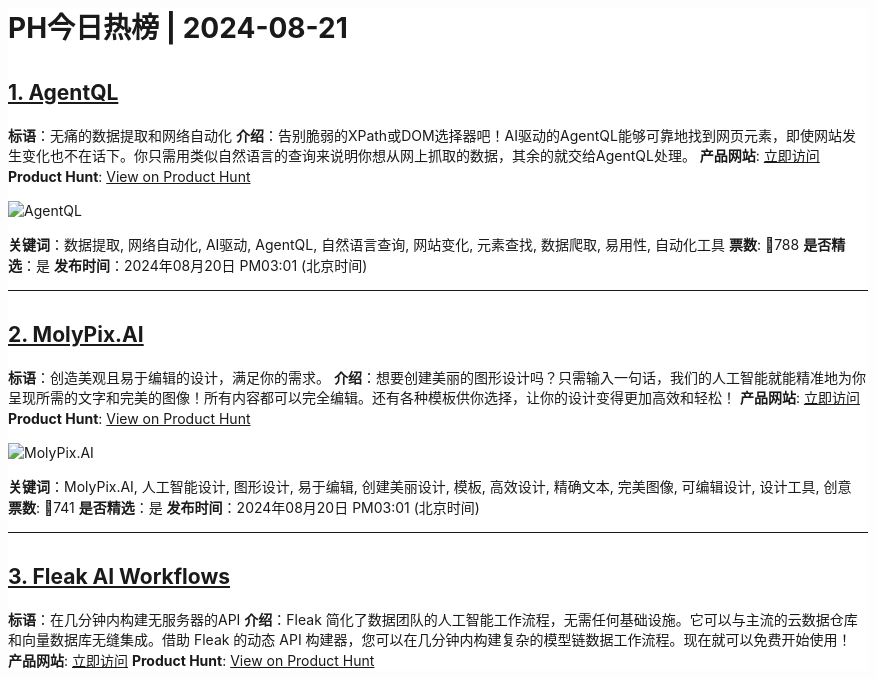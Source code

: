 # PH今日热榜 | 2024-08-21

## [1. AgentQL](https://www.producthunt.com/posts/agentql?utm_campaign=producthunt-api&utm_medium=api-v2&utm_source=Application%3A+decohack+%28ID%3A+131684%29)
**标语**：无痛的数据提取和网络自动化
**介绍**：告别脆弱的XPath或DOM选择器吧！AI驱动的AgentQL能够可靠地找到网页元素，即使网站发生变化也不在话下。你只需用类似自然语言的查询来说明你想从网上抓取的数据，其余的就交给AgentQL处理。
**产品网站**: [立即访问](https://www.producthunt.com/r/WRXPPVTCPZ6ZYK?utm_campaign=producthunt-api&utm_medium=api-v2&utm_source=Application%3A+decohack+%28ID%3A+131684%29)
**Product Hunt**: [View on Product Hunt](https://www.producthunt.com/posts/agentql?utm_campaign=producthunt-api&utm_medium=api-v2&utm_source=Application%3A+decohack+%28ID%3A+131684%29)

![AgentQL](https://ph-files.imgix.net/668f473d-c396-430d-bfa0-8f1e968e3238.png?auto=format&fit=crop&frame=1&h=512&w=1024)

**关键词**：数据提取, 网络自动化, AI驱动, AgentQL, 自然语言查询, 网站变化, 元素查找, 数据爬取, 易用性, 自动化工具
**票数**: 🔺788
**是否精选**：是
**发布时间**：2024年08月20日 PM03:01 (北京时间)

---

## [2. MolyPix.AI](https://www.producthunt.com/posts/molypix-ai?utm_campaign=producthunt-api&utm_medium=api-v2&utm_source=Application%3A+decohack+%28ID%3A+131684%29)
**标语**：创造美观且易于编辑的设计，满足你的需求。
**介绍**：想要创建美丽的图形设计吗？只需输入一句话，我们的人工智能就能精准地为你呈现所需的文字和完美的图像！所有内容都可以完全编辑。还有各种模板供你选择，让你的设计变得更加高效和轻松！
**产品网站**: [立即访问](https://www.producthunt.com/r/IEIHLA7KDBZ75D?utm_campaign=producthunt-api&utm_medium=api-v2&utm_source=Application%3A+decohack+%28ID%3A+131684%29)
**Product Hunt**: [View on Product Hunt](https://www.producthunt.com/posts/molypix-ai?utm_campaign=producthunt-api&utm_medium=api-v2&utm_source=Application%3A+decohack+%28ID%3A+131684%29)

![MolyPix.AI](https://ph-files.imgix.net/4a397e93-7970-4ed4-84f6-346fa863a30a.png?auto=format&fit=crop&frame=1&h=512&w=1024)

**关键词**：MolyPix.AI, 人工智能设计, 图形设计, 易于编辑, 创建美丽设计, 模板, 高效设计, 精确文本, 完美图像, 可编辑设计, 设计工具, 创意
**票数**: 🔺741
**是否精选**：是
**发布时间**：2024年08月20日 PM03:01 (北京时间)

---

## [3. Fleak AI Workflows](https://www.producthunt.com/posts/fleak-ai-workflows?utm_campaign=producthunt-api&utm_medium=api-v2&utm_source=Application%3A+decohack+%28ID%3A+131684%29)
**标语**：在几分钟内构建无服务器的API
**介绍**：Fleak 简化了数据团队的人工智能工作流程，无需任何基础设施。它可以与主流的云数据仓库和向量数据库无缝集成。借助 Fleak 的动态 API 构建器，您可以在几分钟内构建复杂的模型链数据工作流程。现在就可以免费开始使用！
**产品网站**: [立即访问](https://www.producthunt.com/r/JOHBFRY5OTRZRP?utm_campaign=producthunt-api&utm_medium=api-v2&utm_source=Application%3A+decohack+%28ID%3A+131684%29)
**Product Hunt**: [View on Product Hunt](https://www.producthunt.com/posts/fleak-ai-workflows?utm_campaign=producthunt-api&utm_medium=api-v2&utm_source=Application%3A+decohack+%28ID%3A+131684%29)

